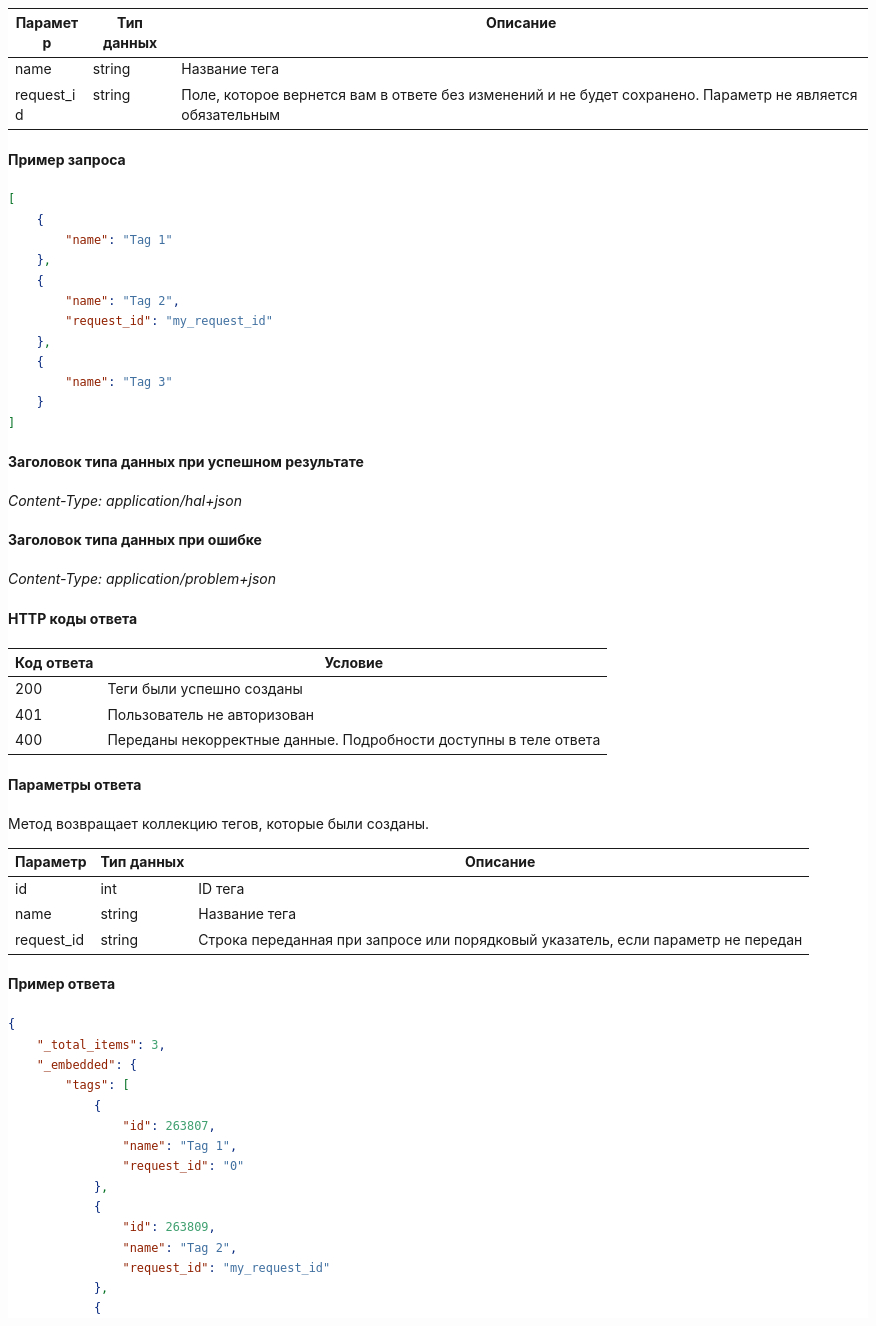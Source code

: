 | Параметр | Тип данных | Описание |
|---|---|---|
| name | string | Название тега |
| request_id | string | Поле, которое вернется вам в ответе без изменений и не будет сохранено. Параметр не является обязательным |

#### Пример запроса<br>


```json
[
    {
        "name": "Tag 1"
    },
    {
        "name": "Tag 2",
        "request_id": "my_request_id"
    },
    {
        "name": "Tag 3"
    }
]
```
#### Заголовок типа данных при успешном результате<br>
*Content-Type: application/hal+json*<br>
#### Заголовок типа данных при ошибке<br>
*Content-Type: application/problem+json*
#### HTTP коды ответа

| Код ответа | Условие |
|------------|---------|    
| 200 | Теги были успешно созданы | 
| 401 | Пользователь не авторизован | 
| 400 | Переданы некорректные данные. Подробности доступны в теле ответа | 

#### Параметры ответа<br>
Метод возвращает коллекцию тегов, которые были созданы.

| Параметр | Тип данных | Описание |
|----------|------------|----------|
|id|int|ID тега|  
|name|string|Название тега|  
|request_id|string|Строка переданная при запросе или порядковый указатель, если параметр не передан|  

#### Пример ответа<br>
```json
{
    "_total_items": 3,
    "_embedded": {
        "tags": [
            {
                "id": 263807,
                "name": "Tag 1",
                "request_id": "0"
            },
            {
                "id": 263809,
                "name": "Tag 2",
                "request_id": "my_request_id"
            },
            {
```